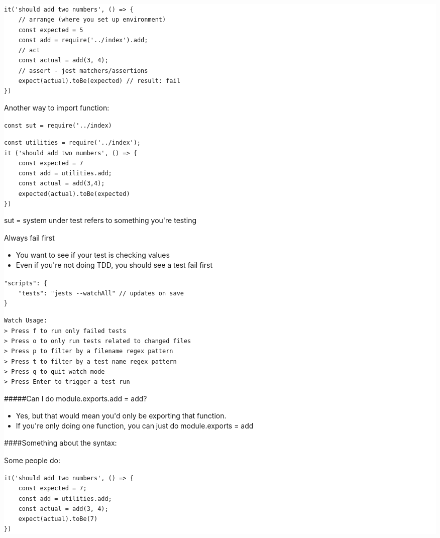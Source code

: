 ```
it('should add two numbers', () => {
    // arrange (where you set up environment)
    const expected = 5
    const add = require('../index').add;
    // act
    const actual = add(3, 4);
    // assert - jest matchers/assertions
    expect(actual).toBe(expected) // result: fail
})
```
Another way to import function:
```
const sut = require('../index)
```

```
const utilities = require('../index');
it ('should add two numbers', () => {
    const expected = 7
    const add = utilities.add;
    const actual = add(3,4);
    expected(actual).toBe(expected)
})
```
sut = system under test
    refers to something you're testing

Always fail first
- You want to see if your test is checking values
- Even if you're not doing TDD, you should see a test fail first

```
"scripts": {
    "tests": "jests --watchAll" // updates on save
}
```

```
Watch Usage:
> Press f to run only failed tests
> Press o to only run tests related to changed files
> Press p to filter by a filename regex pattern
> Press t to filter by a test name regex pattern
> Press q to quit watch mode
> Press Enter to trigger a test run
```

#####Can I do module.exports.add = add?
- Yes, but that would mean you'd only be exporting that function.  
- If you're only doing one function, you can just do module.exports = add

####Something about the syntax:

Some people do:
```
it('should add two numbers', () => {
    const expected = 7;
    const add = utilities.add;
    const actual = add(3, 4);
    expect(actual).toBe(7) 
})
``` 
